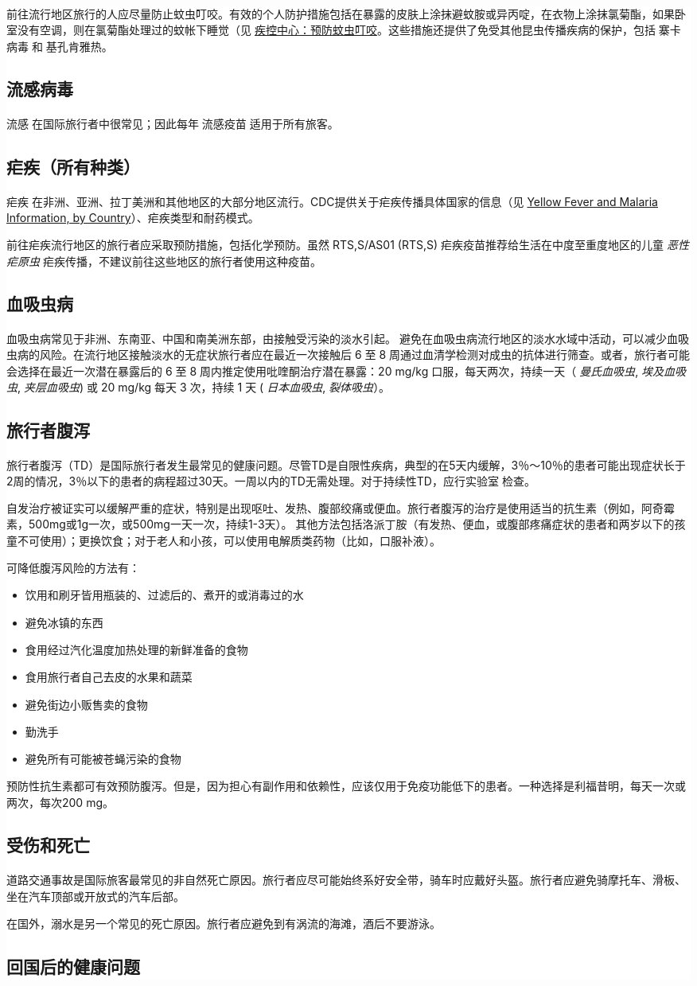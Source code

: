 前往流行地区旅行的人应尽量防止蚊虫叮咬。有效的个人防护措施包括在暴露的皮肤上涂抹避蚊胺或异丙啶，在衣物上涂抹氯菊酯，如果卧室没有空调，则在氯菊酯处理过的蚊帐下睡觉（见 [疾控中心：预防蚊虫叮咬](https://www.cdc.gov/vector-borne-diseases/prevention/)。这些措施还提供了免受其他昆虫传播疾病的保护，包括 寨卡病毒 和 基孔肯雅热。

## 流感病毒

流感 在国际旅行者中很常见；因此每年 流感疫苗 适用于所有旅客。

## 疟疾（所有种类）

疟疾 在非洲、亚洲、拉丁美洲和其他地区的大部分地区流行。CDC提供关于疟疾传播具体国家的信息（见 [Yellow Fever and Malaria Information, by Country](https://wwwnc.cdc.gov/travel/yellowbook/2018/infectious-diseases-related-to-travel/yellow-fever-malaria-information-by-country)）、疟疾类型和耐药模式。

前往疟疾流行地区的旅行者应采取预防措施，包括化学预防。虽然 RTS,S/AS01 (RTS,S) 疟疾疫苗推荐给生活在中度至重度地区的儿童 _恶性疟原虫_ 疟疾传播，不建议前往这些地区的旅行者使用这种疫苗。

## 血吸虫病

血吸虫病常见于非洲、东南亚、中国和南美洲东部，由接触受污染的淡水引起。 避免在血吸虫病流行地区的淡水水域中活动，可以减少血吸虫病的风险。在流行地区接触淡水的无症状旅行者应在最近一次接触后 6 至 8 周通过血清学检测对成虫的抗体进行筛查。或者，旅行者可能会选择在最近一次潜在暴露后的 6 至 8 周内推定使用吡喹酮治疗潜在暴露：20 mg/kg 口服，每天两次，持续一天（ _曼氏血吸虫_, _埃及血吸虫_, _夹层血吸虫_) 或 20 mg/kg 每天 3 次，持续 1 天 ( _日本血吸虫_, _裂体吸虫_）。

## 旅行者腹泻

旅行者腹泻（TD）是国际旅行者发生最常见的健康问题。尽管TD是自限性疾病，典型的在5天内缓解，3％～10％的患者可能出现症状长于2周的情况，3％以下的患者的病程超过30天。一周以内的TD无需处理。对于持续性TD，应行实验室 检查。

自发治疗被证实可以缓解严重的症状，特别是出现呕吐、发热、腹部绞痛或便血。旅行者腹泻的治疗是使用适当的抗生素（例如，阿奇霉素，500mg或1g一次，或500mg一天一次，持续1-3天）。 其他方法包括洛派丁胺（有发热、便血，或腹部疼痛症状的患者和两岁以下的孩童不可使用）；更换饮食；对于老人和小孩，可以使用电解质类药物（比如，口服补液）。

可降低腹泻风险的方法有：

- 饮用和刷牙皆用瓶装的、过滤后的、煮开的或消毒过的水

- 避免冰镇的东西

- 食用经过汽化温度加热处理的新鲜准备的食物

- 食用旅行者自己去皮的水果和蔬菜

- 避免街边小贩售卖的食物

- 勤洗手

- 避免所有可能被苍蝇污染的食物


预防性抗生素都可有效预防腹泻。但是，因为担心有副作用和依赖性，应该仅用于免疫功能低下的患者。一种选择是利福昔明，每天一次或两次，每次200 mg。

## 受伤和死亡

道路交通事故是国际旅客最常见的非自然死亡原因。旅行者应尽可能始终系好安全带，骑车时应戴好头盔。旅行者应避免骑摩托车、滑板、坐在汽车顶部或开放式的汽车后部。

在国外，溺水是另一个常见的死亡原因。旅行者应避免到有涡流的海滩，酒后不要游泳。

## 回国后的健康问题

